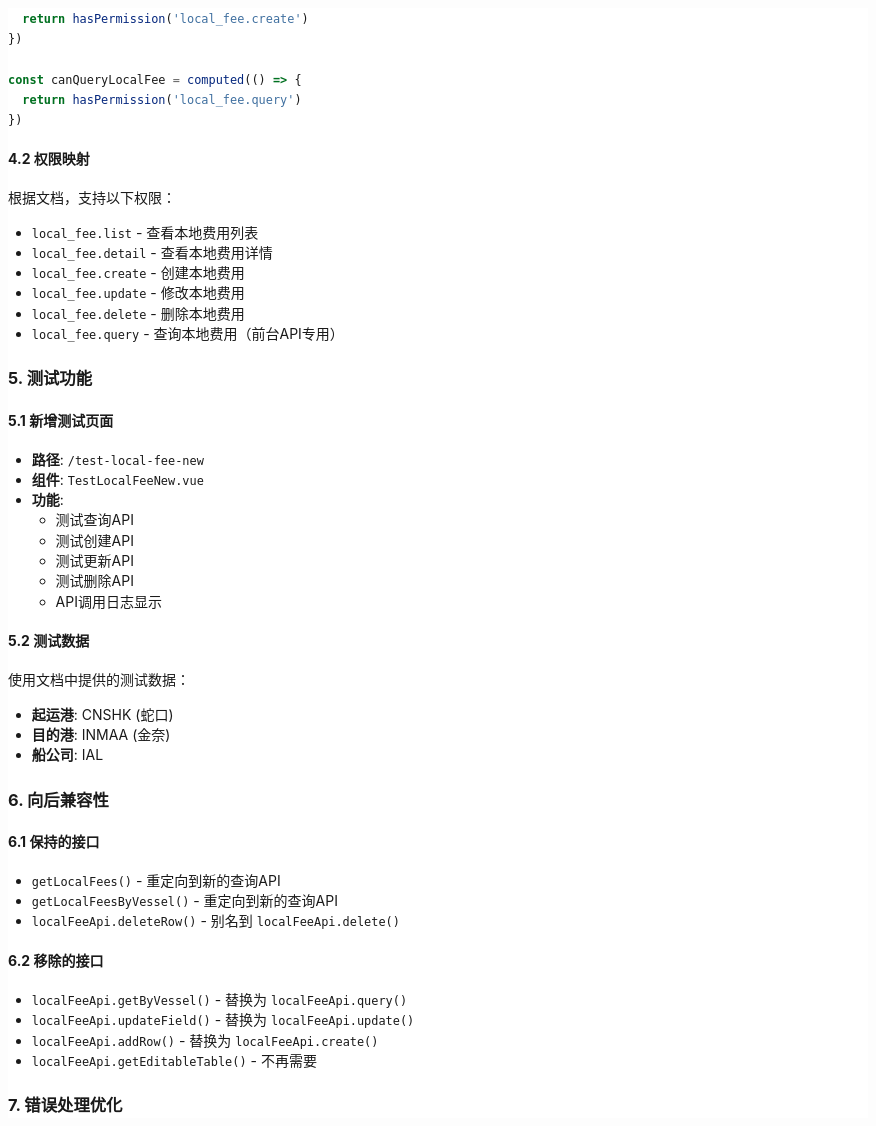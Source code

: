 ```javascript
  return hasPermission('local_fee.create')
})

const canQueryLocalFee = computed(() => {
  return hasPermission('local_fee.query')
})
```

#### 4.2 权限映射
根据文档，支持以下权限：
- `local_fee.list` - 查看本地费用列表
- `local_fee.detail` - 查看本地费用详情  
- `local_fee.create` - 创建本地费用
- `local_fee.update` - 修改本地费用
- `local_fee.delete` - 删除本地费用
- `local_fee.query` - 查询本地费用（前台API专用）

### 5. 测试功能

#### 5.1 新增测试页面
- **路径**: `/test-local-fee-new`
- **组件**: `TestLocalFeeNew.vue`
- **功能**: 
  - 测试查询API
  - 测试创建API
  - 测试更新API
  - 测试删除API
  - API调用日志显示

#### 5.2 测试数据
使用文档中提供的测试数据：
- **起运港**: CNSHK (蛇口)
- **目的港**: INMAA (金奈)  
- **船公司**: IAL

### 6. 向后兼容性

#### 6.1 保持的接口
- `getLocalFees()` - 重定向到新的查询API
- `getLocalFeesByVessel()` - 重定向到新的查询API
- `localFeeApi.deleteRow()` - 别名到 `localFeeApi.delete()`

#### 6.2 移除的接口
- `localFeeApi.getByVessel()` - 替换为 `localFeeApi.query()`
- `localFeeApi.updateField()` - 替换为 `localFeeApi.update()`
- `localFeeApi.addRow()` - 替换为 `localFeeApi.create()`
- `localFeeApi.getEditableTable()` - 不再需要

### 7. 错误处理优化
